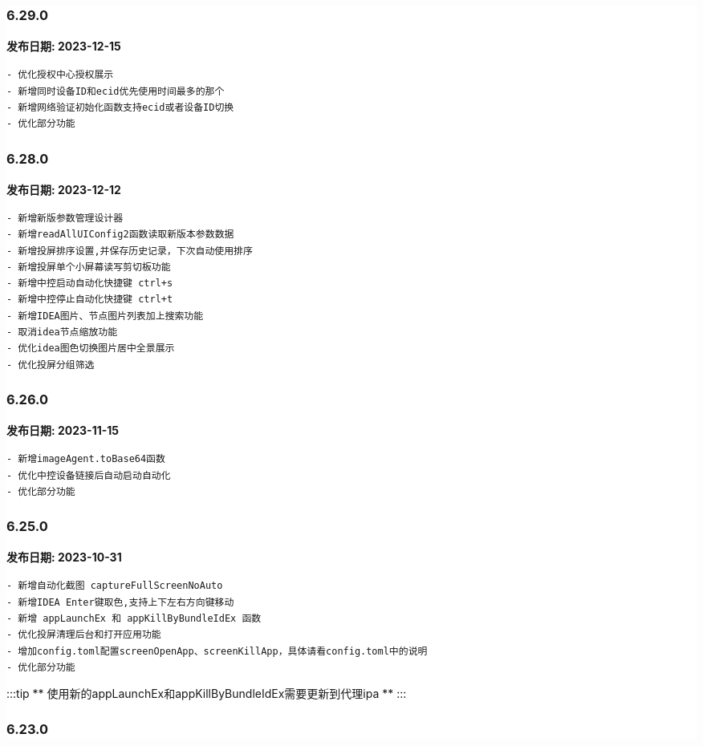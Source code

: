 ### 6.29.0

**发布日期: 2023-12-15**

```text
- 优化授权中心授权展示
- 新增同时设备ID和ecid优先使用时间最多的那个
- 新增网络验证初始化函数支持ecid或者设备ID切换
- 优化部分功能
```
### 6.28.0

**发布日期: 2023-12-12**

```text
- 新增新版参数管理设计器 
- 新增readAllUIConfig2函数读取新版本参数数据
- 新增投屏排序设置,并保存历史记录，下次自动使用排序
- 新增投屏单个小屏幕读写剪切板功能 
- 新增中控启动自动化快捷键 ctrl+s
- 新增中控停止自动化快捷键 ctrl+t 
- 新增IDEA图片、节点图片列表加上搜索功能 
- 取消idea节点缩放功能
- 优化idea图色切换图片居中全景展示 
- 优化投屏分组筛选 
```


### 6.26.0

**发布日期: 2023-11-15**

```text
- 新增imageAgent.toBase64函数
- 优化中控设备链接后自动启动自动化
- 优化部分功能
```

### 6.25.0

**发布日期: 2023-10-31**

```text
- 新增自动化截图 captureFullScreenNoAuto
- 新增IDEA Enter键取色,支持上下左右方向键移动
- 新增 appLaunchEx 和 appKillByBundleIdEx 函数
- 优化投屏清理后台和打开应用功能
- 增加config.toml配置screenOpenApp、screenKillApp，具体请看config.toml中的说明
- 优化部分功能
```

:::tip
** 使用新的appLaunchEx和appKillByBundleIdEx需要更新到代理ipa **
:::

### 6.23.0
